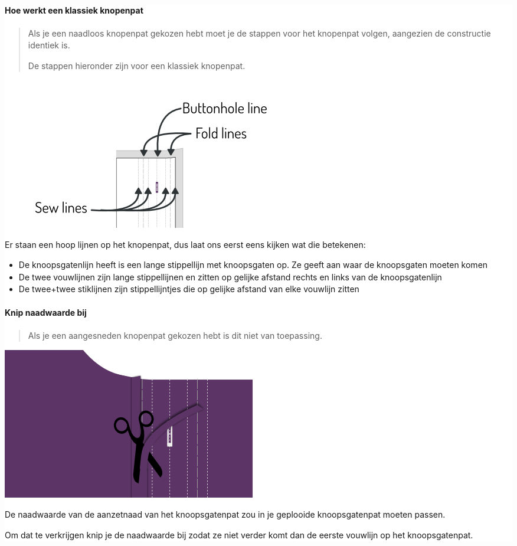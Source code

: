 #### Hoe werkt een klassiek knopenpat

> Als je een naadloos knopenpat gekozen hebt moet je de stappen voor het knopenpat volgen, aangezien de constructie identiek is.
>
> De stappen hieronder zijn voor een klassiek knopenpat.

![Hoe werkt een klassiek knopenpat](10b.png)

Er staan een hoop lijnen op het knopenpat, dus laat ons eerst eens kijken wat die betekenen:

-   De knoopsgatenlijn heeft is een lange stippellijn met knoopsgaten op. Ze geeft aan waar de knoopsgaten moeten komen
-   De twee vouwlijnen zijn lange stippellijnen en zitten op gelijke afstand rechts en links van de knoopsgatenlijn
-   De twee+twee stiklijnen zijn stippellijntjes die op gelijke afstand van elke vouwlijn zitten

#### Knip naadwaarde bij

> Als je een aangesneden knopenpat gekozen hebt is dit niet van toepassing.

![Knip naadwaarde bij](10c.png)

De naadwaarde van de aanzetnaad van het knoopsgatenpat zou in je geplooide knoopsgatenpat moeten passen.

Om dat te verkrijgen knip je de naadwaarde bij zodat ze niet verder komt dan de eerste vouwlijn op het knoopsgatenpat.
